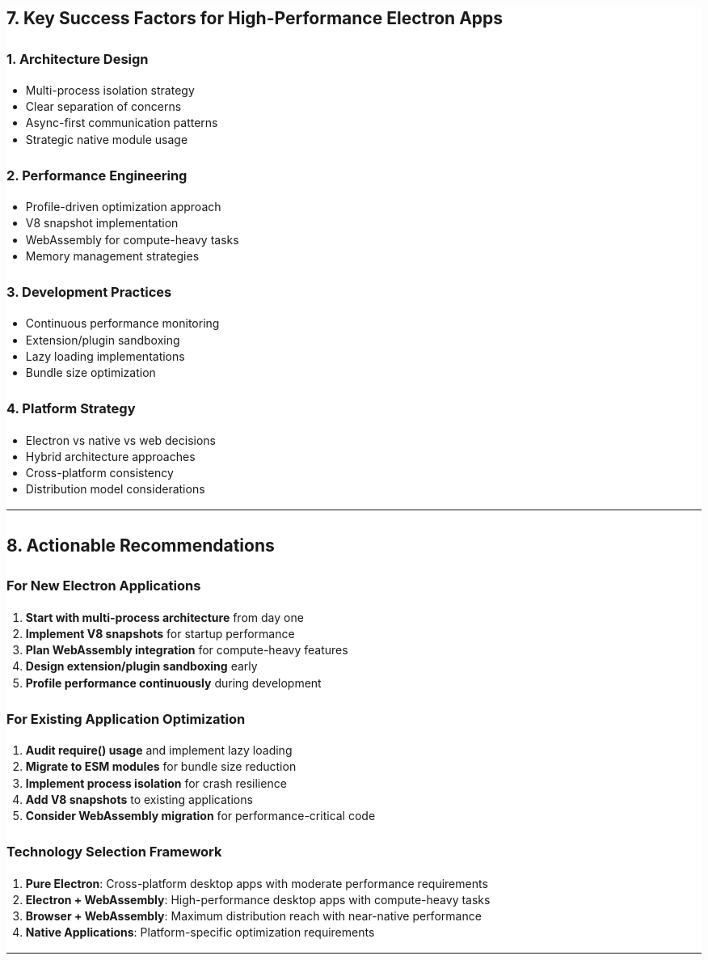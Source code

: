 
## 7. Key Success Factors for High-Performance Electron Apps

### 1. **Architecture Design**
- Multi-process isolation strategy
- Clear separation of concerns
- Async-first communication patterns
- Strategic native module usage

### 2. **Performance Engineering**
- Profile-driven optimization approach
- V8 snapshot implementation
- WebAssembly for compute-heavy tasks
- Memory management strategies

### 3. **Development Practices**
- Continuous performance monitoring
- Extension/plugin sandboxing
- Lazy loading implementations
- Bundle size optimization

### 4. **Platform Strategy**
- Electron vs native vs web decisions
- Hybrid architecture approaches
- Cross-platform consistency
- Distribution model considerations

---

## 8. Actionable Recommendations

### For New Electron Applications
1. **Start with multi-process architecture** from day one
2. **Implement V8 snapshots** for startup performance
3. **Plan WebAssembly integration** for compute-heavy features
4. **Design extension/plugin sandboxing** early
5. **Profile performance continuously** during development

### For Existing Application Optimization
1. **Audit require() usage** and implement lazy loading
2. **Migrate to ESM modules** for bundle size reduction
3. **Implement process isolation** for crash resilience
4. **Add V8 snapshots** to existing applications
5. **Consider WebAssembly migration** for performance-critical code

### Technology Selection Framework
1. **Pure Electron**: Cross-platform desktop apps with moderate performance requirements
2. **Electron + WebAssembly**: High-performance desktop apps with compute-heavy tasks
3. **Browser + WebAssembly**: Maximum distribution reach with near-native performance
4. **Native Applications**: Platform-specific optimization requirements

---
